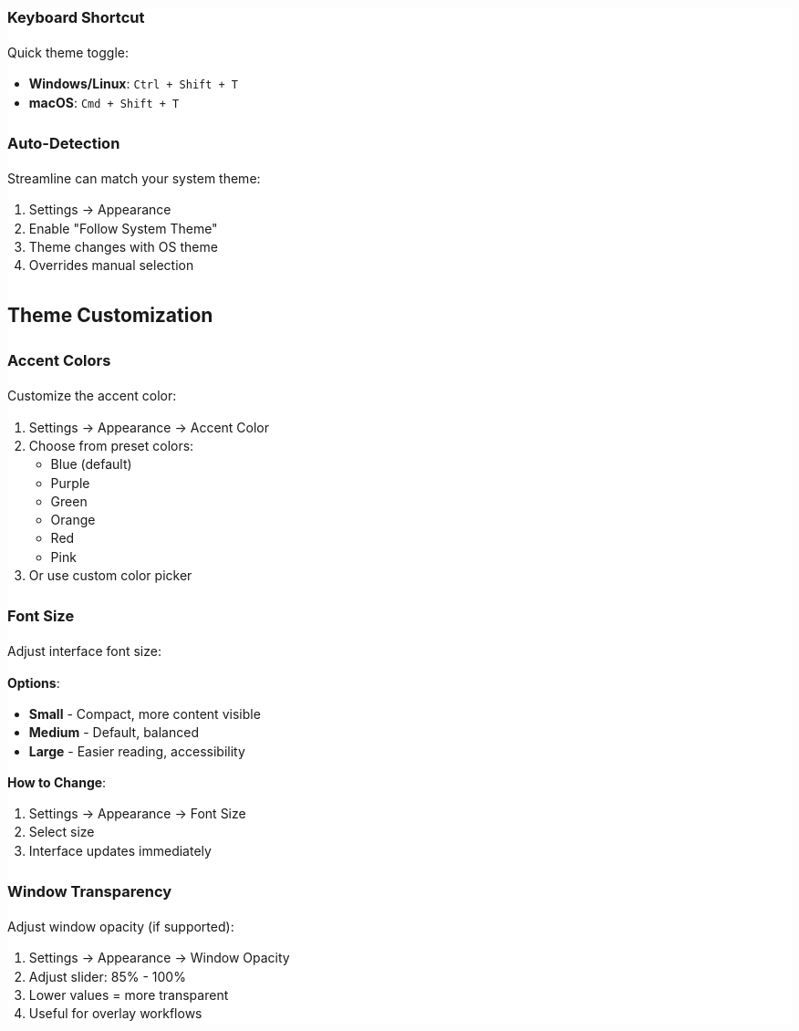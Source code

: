 ### Keyboard Shortcut

Quick theme toggle:

* **Windows/Linux**: `Ctrl + Shift + T`
* **macOS**: `Cmd + Shift + T`

### Auto-Detection

Streamline can match your system theme:

1. Settings → Appearance
2. Enable "Follow System Theme"
3. Theme changes with OS theme
4. Overrides manual selection

## Theme Customization

### Accent Colors

Customize the accent color:

1. Settings → Appearance → Accent Color
2. Choose from preset colors:
   * Blue (default)
   * Purple
   * Green
   * Orange
   * Red
   * Pink
3. Or use custom color picker

### Font Size

Adjust interface font size:

**Options**:

* **Small** - Compact, more content visible
* **Medium** - Default, balanced
* **Large** - Easier reading, accessibility

**How to Change**:

1. Settings → Appearance → Font Size
2. Select size
3. Interface updates immediately

### Window Transparency

Adjust window opacity (if supported):

1. Settings → Appearance → Window Opacity
2. Adjust slider: 85% - 100%
3. Lower values = more transparent
4. Useful for overlay workflows
